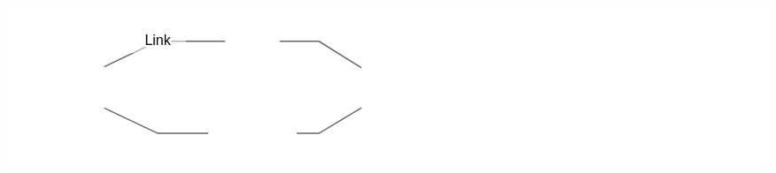 <pre class=" language-mermaid"><svg id="mermaid-svg-GLQJijFVw7hsrmQB" width="100%" xmlns="http://www.w3.org/2000/svg" xmlns:xlink="http://www.w3.org/1999/xlink" height="174.4375" style="max-width: 502.75px;" viewBox="0 0 502.75 174.4375"><style>#mermaid-svg-GLQJijFVw7hsrmQB{font-family:"trebuchet ms",verdana,arial,sans-serif;font-size:16px;fill:#000000;}#mermaid-svg-GLQJijFVw7hsrmQB .error-icon{fill:#552222;}#mermaid-svg-GLQJijFVw7hsrmQB .error-text{fill:#552222;stroke:#552222;}#mermaid-svg-GLQJijFVw7hsrmQB .edge-thickness-normal{stroke-width:2px;}#mermaid-svg-GLQJijFVw7hsrmQB .edge-thickness-thick{stroke-width:3.5px;}#mermaid-svg-GLQJijFVw7hsrmQB .edge-pattern-solid{stroke-dasharray:0;}#mermaid-svg-GLQJijFVw7hsrmQB .edge-pattern-dashed{stroke-dasharray:3;}#mermaid-svg-GLQJijFVw7hsrmQB .edge-pattern-dotted{stroke-dasharray:2;}#mermaid-svg-GLQJijFVw7hsrmQB .marker{fill:#666;stroke:#666;}#mermaid-svg-GLQJijFVw7hsrmQB .marker.cross{stroke:#666;}#mermaid-svg-GLQJijFVw7hsrmQB svg{font-family:"trebuchet ms",verdana,arial,sans-serif;font-size:16px;}#mermaid-svg-GLQJijFVw7hsrmQB .label{font-family:"trebuchet ms",verdana,arial,sans-serif;color:#000000;}#mermaid-svg-GLQJijFVw7hsrmQB .cluster-label text{fill:#333;}#mermaid-svg-GLQJijFVw7hsrmQB .cluster-label span{color:#333;}#mermaid-svg-GLQJijFVw7hsrmQB .label text,#mermaid-svg-GLQJijFVw7hsrmQB span{fill:#000000;color:#000000;}#mermaid-svg-GLQJijFVw7hsrmQB .node rect,#mermaid-svg-GLQJijFVw7hsrmQB .node circle,#mermaid-svg-GLQJijFVw7hsrmQB .node ellipse,#mermaid-svg-GLQJijFVw7hsrmQB .node polygon,#mermaid-svg-GLQJijFVw7hsrmQB .node path{fill:#eee;stroke:#999;stroke-width:1px;}#mermaid-svg-GLQJijFVw7hsrmQB .node .label{text-align:center;}#mermaid-svg-GLQJijFVw7hsrmQB .node.clickable{cursor:pointer;}#mermaid-svg-GLQJijFVw7hsrmQB .arrowheadPath{fill:#333333;}#mermaid-svg-GLQJijFVw7hsrmQB .edgePath .path{stroke:#666;stroke-width:1.5px;}#mermaid-svg-GLQJijFVw7hsrmQB .flowchart-link{stroke:#666;fill:none;}#mermaid-svg-GLQJijFVw7hsrmQB .edgeLabel{background-color:white;text-align:center;}#mermaid-svg-GLQJijFVw7hsrmQB .edgeLabel rect{opacity:0.5;background-color:white;fill:white;}#mermaid-svg-GLQJijFVw7hsrmQB .cluster rect{fill:hsl(210,66.6666666667%,95%);stroke:#26a;stroke-width:1px;}#mermaid-svg-GLQJijFVw7hsrmQB .cluster text{fill:#333;}#mermaid-svg-GLQJijFVw7hsrmQB .cluster span{color:#333;}#mermaid-svg-GLQJijFVw7hsrmQB div.mermaidTooltip{position:absolute;text-align:center;max-width:200px;padding:2px;font-family:"trebuchet ms",verdana,arial,sans-serif;font-size:12px;background:hsl(-160,0%,93.3333333333%);border:1px solid #26a;border-radius:2px;pointer-events:none;z-index:100;}#mermaid-svg-GLQJijFVw7hsrmQB:root{--mermaid-font-family:"trebuchet ms",verdana,arial,sans-serif;}#mermaid-svg-GLQJijFVw7hsrmQB flowchart{fill:apa;}</style><g><g class="output"><g class="clusters"></g><g class="edgePaths"><g class="edgePath LS-A LE-B" style="opacity: 1;" id="L-A-B"><path class="path" d="M109.66244612068965,67.609375L170.0546875,38.859375L246.125,38.859375" marker-end="url(https://stackedit.io/app#arrowhead9)" style="fill:none"></path><defs><marker id="arrowhead9" viewBox="0 0 10 10" refX="9" refY="5" markerUnits="strokeWidth" markerWidth="8" markerHeight="6" orient="auto"><path d="M 0 0 L 10 5 L 0 10 z" class="arrowheadPath" style="stroke-width: 1; stroke-dasharray: 1, 0;"></path></marker></defs></g><g class="edgePath LS-A LE-C" style="opacity: 1;" id="L-A-C"><path class="path" d="M109.66244612068965,114.328125L170.0546875,143.078125L226.921875,143.078125" marker-end="url(https://stackedit.io/app#arrowhead10)" style="fill:none"></path><defs><marker id="arrowhead10" viewBox="0 0 10 10" refX="9" refY="5" markerUnits="strokeWidth" markerWidth="8" markerHeight="6" orient="auto"><path d="M 0 0 L 10 5 L 0 10 z" class="arrowheadPath" style="stroke-width: 1; stroke-dasharray: 1, 0;"></path></marker></defs></g><g class="edgePath LS-B LE-D" style="opacity: 1;" id="L-B-D"><path class="path" d="M307.84375,38.859375L352.046875,38.859375L400.1027516807447,68.9128733192553" marker-end="url(https://stackedit.io/app#arrowhead11)" style="fill:none"></path><defs><marker id="arrowhead11" viewBox="0 0 10 10" refX="9" refY="5" markerUnits="strokeWidth" markerWidth="8" markerHeight="6" orient="auto"><path d="M 0 0 L 10 5 L 0 10 z" class="arrowheadPath" style="stroke-width: 1; stroke-dasharray: 1, 0;"></path></marker></defs></g><g class="edgePath LS-C LE-D" style="opacity: 1;" id="L-C-D"><path class="path" d="M327.046875,143.078125L352.046875,143.078125L400.1027516807447,114.0246266807447" marker-end="url(https://stackedit.io/app#arrowhead12)" style="fill:none"></path><defs><marker id="arrowhead12" viewBox="0 0 10 10" refX="9" refY="5" markerUnits="strokeWidth" markerWidth="8" markerHeight="6" orient="auto"><path d="M 0 0 L 10 5 L 0 10 z" class="arrowheadPath" style="stroke-width: 1; stroke-dasharray: 1, 0;"></path></marker></defs></g></g><g class="edgeLabels"><g class="edgeLabel" style="opacity: 1;" transform="translate(170.0546875,38.859375)"><g transform="translate(-31.8671875,-13.359375)" class="label"><rect rx="0" ry="0" width="63.734375" height="26.71875"></rect><foreignObject width="63.734375" height="26.71875"><div xmlns="http://www.w3.org/1999/xhtml" style="display: inline-block; white-space: nowrap;"><span id="L-L-A-B" class="edgeLabel L-LS-A' L-LE-B">Link